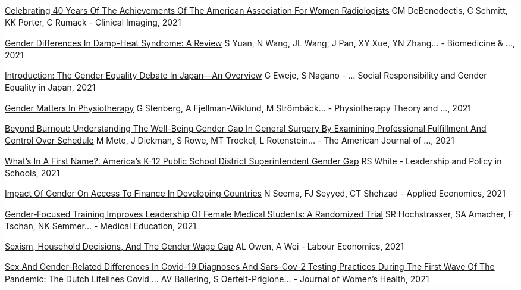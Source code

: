 [Celebrating 40 Years Of The Achievements Of The American Association
For Women
Radiologists](https://scholar.google.com/scholar_url?url=https://www.sciencedirect.com/science/article/pii/S0899707121003454)
CM DeBenedectis, C Schmitt, KK Porter, C Rumack - Clinical Imaging, 2021

[Gender Differences In Damp-Heat Syndrome: A
Review](https://scholar.google.com/scholar_url?url=https://www.sciencedirect.com/science/article/pii/S0753332221009124)
S Yuan, N Wang, JL Wang, J Pan, XY Xue, YN Zhang… - Biomedicine & …,
2021

[Introduction: The Gender Equality Debate In Japan—An
Overview](https://scholar.google.com/scholar_url?url=https://link.springer.com/chapter/10.1007/978-3-030-75154-8_1)
G Eweje, S Nagano - … Social Responsibility and Gender Equality in
Japan, 2021

[Gender Matters In
Physiotherapy](https://scholar.google.com/scholar_url?url=https://www.tandfonline.com/doi/pdf/10.1080/09593985.2021.1970867)
G Stenberg, A Fjellman-Wiklund, M Strömbäck… - Physiotherapy Theory
and …, 2021

[Beyond Burnout: Understanding The Well-Being Gender Gap In General
Surgery By Examining Professional Fulfillment And Control Over
Schedule](https://scholar.google.com/scholar_url?url=https://www.sciencedirect.com/science/article/pii/S000296102100516X)
M Mete, J Dickman, S Rowe, MT Trockel, L Rotenstein… - The American
Journal of …, 2021

[What’s In A First Name?: America’s K-12 Public School District
Superintendent Gender
Gap](https://scholar.google.com/scholar_url?url=https://www.tandfonline.com/doi/abs/10.1080/15700763.2021.1965169)
RS White - Leadership and Policy in Schools, 2021

[Impact Of Gender On Access To Finance In Developing
Countries](https://scholar.google.com/scholar_url?url=https://www.tandfonline.com/doi/abs/10.1080/00036846.2021.1947958)
N Seema, FJ Seyyed, CT Shehzad - Applied Economics, 2021

[Gender‐Focused Training Improves Leadership Of Female Medical Students:
A Randomized
Trial](https://scholar.google.com/scholar_url?url=https://onlinelibrary.wiley.com/doi/abs/10.1111/medu.14658)
SR Hochstrasser, SA Amacher, F Tschan, NK Semmer… - Medical Education,
2021

[Sexism, Household Decisions, And The Gender Wage
Gap](https://scholar.google.com/scholar_url?url=https://www.sciencedirect.com/science/article/pii/S092753712100097X)
AL Owen, A Wei - Labour Economics, 2021

[Sex And Gender-Related Differences In Covid-19 Diagnoses And Sars-Cov-2
Testing Practices During The First Wave Of The Pandemic: The Dutch
Lifelines
Covid …](https://scholar.google.com/scholar_url?url=https://www.liebertpub.com/doi/pdf/10.1089/jwh.2021.0226%3Fdownload%3Dtrue)
AV Ballering, S Oertelt-Prigione… - Journal of Women’s Health, 2021
